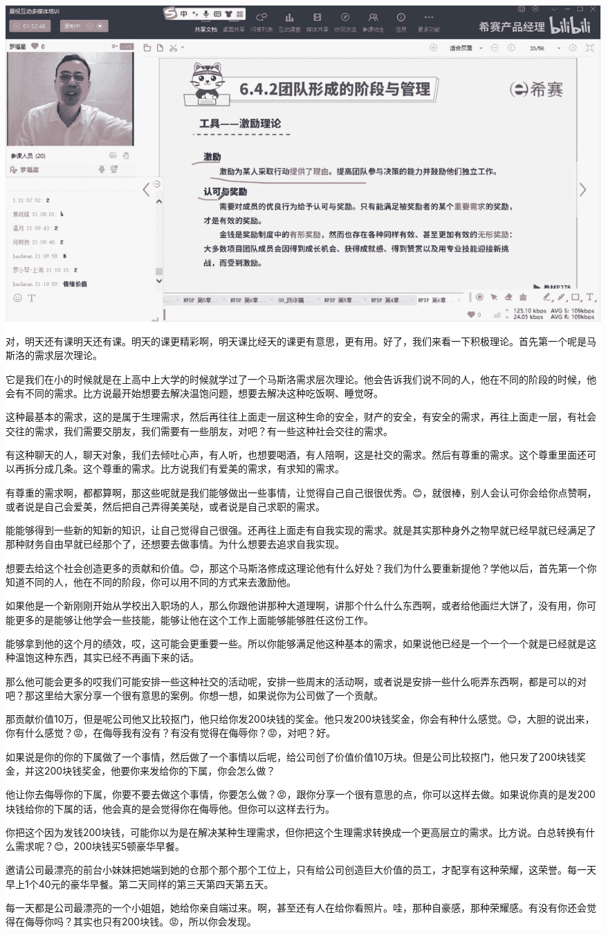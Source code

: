 ![](img/584dbe05f5e6fd993b0f61a7d6e97b97_19.png)

对，明天还有课明天还有课。明天的课更精彩啊，明天课比经天的课更有意思，更有用。好了，我们来看一下积极理论。首先第一个呢是马斯洛的需求层次理论。

它是我们在小的时候就是在上高中上大学的时候就学过了一个马斯洛需求层次理论。他会告诉我们说不同的人，他在不同的阶段的时候，他会有不同的需求。比方说最开始想要去解决温饱问题，想要去解决这种吃饭啊、睡觉呀。

这种最基本的需求，这的是属于生理需求，然后再往往上面走一层这种生命的安全，财产的安全，有安全的需求，再往上面走一层，有社会交往的需求，我们需要交朋友，我们需要有一些朋友，对吧？有一些这种社会交往的需求。

有这种聊天的人，聊天对象，我们去倾吐心声，有人听，也想要喝酒，有人陪啊，这是社交的需求。然后有尊重的需求。这个尊重里面还可以再拆分成几条。这个尊重的需求。比方说我们有爱美的需求，有求知的需求。

有尊重的需求啊，都都算啊，那这些呢就是我们能够做出一些事情，让觉得自己自己很很优秀。😊，就很棒，别人会认可你会给你点赞啊，或者说是自己会爱美，然后把自己弄得美美哒，或者说是自己求职的需求。

能能够得到一些新的知新的知识，让自己觉得自己很强。还再往上面走有自我实现的需求。就是其实那种身外之物早就已经早就已经满足了那种财务自由早就已经那个了，还想要去做事情。为什么想要去追求自我实现。

想要去给这个社会创造更多的贡献和价值。😊，那这个马斯洛修成这理论他有什么好处？我们为什么要重新提他？学他以后，首先第一个你知道不同的人，他在不同的阶段，你可以用不同的方式来去激励他。

如果他是一个新刚刚开始从学校出入职场的人，那么你跟他讲那种大道理啊，讲那个什么什么东西啊，或者给他画烂大饼了，没有用，你可能更多的是能够让他学会一些技能，能够让他在这个工作上面能够能够胜任这份工作。

能够拿到他的这个月的绩效，哎，这可能会更重要一些。所以你能够满足他这种基本的需求，如果说他已经是一个一个一个就是已经就是这种温饱这种东西，其实已经不再画下来的话。

那么他可能会更多的哎我们可能安排一些这种社交的活动呢，安排一些周末的活动啊，或者说是安排一些什么呃弄东西啊，都是可以的对吧？那这里给大家分享一个很有意思的案例。你想一想，如果说你为公司做了一个贡献。

那贡献价值10万，但是呢公司他又比较抠门，他只给你发200块钱的奖金。他只发200块钱奖金，你会有种什么感觉。😊，大胆的说出来，你有什么感觉？😡，在侮辱我有没有？有没有觉得在侮辱你？😡，对吧？好。

如果说是你的你的下属做了一个事情，然后做了一个事情以后呢，给公司创了价值价值10万块。但是公司比较抠门，他只发了200块钱奖金，并这200块钱奖金，他要你来发给你的下属，你会怎么做？

他让你去侮辱你的下属，你要不要去做这个事情，你要怎么做？😡，跟你分享一个很有意思的点，你可以这样去做。如果说你真的是发200块钱给你的下属的话，他会真的是会觉得你在侮辱他。但你可以这样去行为。

你把这个因为发钱200块钱，可能你以为是在解决某种生理需求，但你把这个生理需求转换成一个更高层立的需求。比方说。白总转换有什么需求呢？😊，200块钱买5顿豪华早餐。

邀请公司最漂亮的前台小妹妹把她端到她的仓那个那个那个工位上，只有给公司创造巨大价值的员工，才配享有这种荣耀，这荣誉。每一天早上1个40元的豪华早餐。第二天同样的第三天第四天第五天。

每一天都是公司最漂亮的一个小姐姐，她给你亲自端过来。啊，甚至还有人在给你看照片。哇，那种自豪感，那种荣耀感。有没有你还会觉得在侮辱你吗？其实也只有200块钱。😡，所以你会发现。

